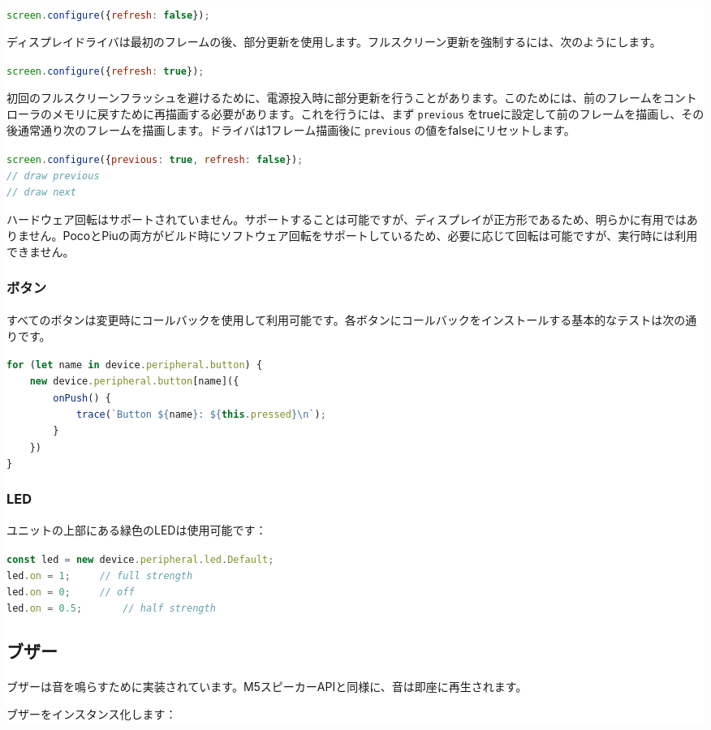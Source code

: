 ```js
screen.configure({refresh: false});
```

ディスプレイドライバは最初のフレームの後、部分更新を使用します。フルスクリーン更新を強制するには、次のようにします。

```js
screen.configure({refresh: true});
```

初回のフルスクリーンフラッシュを避けるために、電源投入時に部分更新を行うことがあります。このためには、前のフレームをコントローラのメモリに戻すために再描画する必要があります。これを行うには、まず `previous` をtrueに設定して前のフレームを描画し、その後通常通り次のフレームを描画します。ドライバは1フレーム描画後に `previous` の値をfalseにリセットします。

```js
screen.configure({previous: true, refresh: false});
// draw previous
// draw next

```

ハードウェア回転はサポートされていません。サポートすることは可能ですが、ディスプレイが正方形であるため、明らかに有用ではありません。PocoとPiuの両方がビルド時にソフトウェア回転をサポートしているため、必要に応じて回転は可能ですが、実行時には利用できません。

<a id="buttons"></a>
### ボタン

すべてのボタンは変更時にコールバックを使用して利用可能です。各ボタンにコールバックをインストールする基本的なテストは次の通りです。

```js
for (let name in device.peripheral.button) {
	new device.peripheral.button[name]({
		onPush() {
			trace(`Button ${name}: ${this.pressed}\n`);
		}
	})
}
```

<a id="led"></a>
### LED

ユニットの上部にある緑色のLEDは使用可能です：

```js
const led = new device.peripheral.led.Default;
led.on = 1;		// full strength
led.on = 0;		// off
led.on = 0.5;		// half strength
```

<a id="buzzer"></a>
## ブザー

ブザーは音を鳴らすために実装されています。M5スピーカーAPIと同様に、音は即座に再生されます。

ブザーをインスタンス化します：
